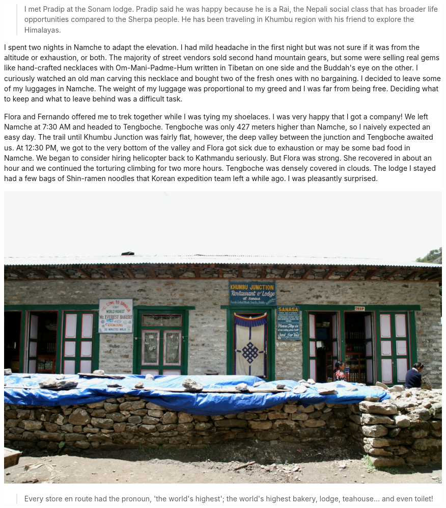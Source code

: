 > I met Pradip at the Sonam lodge. Pradip said he was happy because he is a Rai, the Nepali social class that has broader life opportunities compared to the Sherpa people. He has been traveling in Khumbu region with his friend to explore the Himalayas. 

I spent two nights in Namche to adapt the elevation. I had mild headache in the first night but was not sure if it was from the altitude or exhaustion, or both. The majority of street vendors sold second hand mountain gears, but some were selling real gems like hand-crafted necklaces with Om-Mani-Padme-Hum written in Tibetan on one side and the Buddah's eye on the other. I curiously watched an old man carving this necklace and bought two of the fresh ones with no bargaining. I decided to leave some of my luggages in Namche. The weight of my luggage was proportional to my greed and I was far from being free. Deciding what to keep and what to leave behind was a difficult task.

Flora and Fernando offered me to trek together while I was tying my shoelaces. I was very happy that I got a company! We left Namche at 7:30 AM and headed to Tengboche. Tengboche was only 427 meters higher than Namche, so I naively expected an easy day. The trail until Khumbu Junction was fairly flat, however, the deep valley between the junction and Tengboche awaited us. At 12:30 PM, we got to the very bottom of the valley and Flora got sick due to exhaustion or may be some bad food in Namche. We began to consider hiring helicopter back to Kathmandu seriously. But Flora was strong. She recovered in about an hour and we continued the torturing climbing for two more hours. Tengboche was densely covered in clouds. The lodge I stayed had a few bags of Shin-ramen noodles that Korean expedition team left a while ago. I was pleasantly surprised. 

![](/photograph/nepal/nepal.khumbu.4.png)
> Every store en route had the pronoun, 'the world's highest'; the world's highest bakery, lodge, teahouse... and even toilet!
